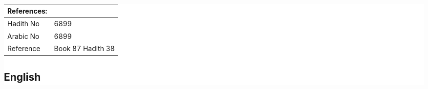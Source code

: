 <div style={{backgroundColor:'#f8f9fa',padding:20, marginBottom: 10}}><table> <thead> <tr> <th>References:</th> <th></th> </tr> </thead> <tbody><tr><td>Hadith No</td><td>6899</td></tr><tr><td>Arabic No</td><td>6899</td></tr><tr><td>Reference</td><td>Book 87 Hadith 38</td></tr></tbody></table></div>

## English


<div dir="ltr" lang="en" style={{fontSize:'larger',backgroundColor:'#f8f9fa',padding:20}}>
